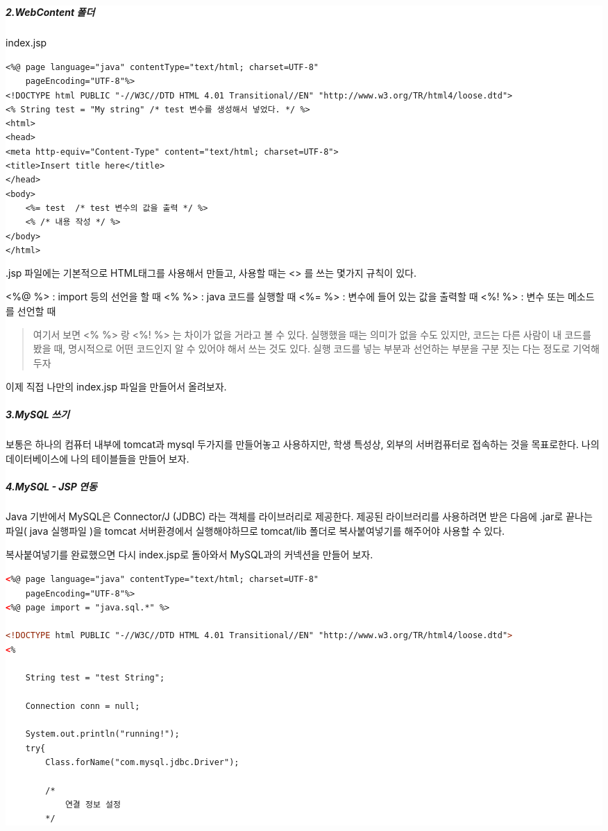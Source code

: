
##### 2.WebContent 폴더
 index.jsp

```
<%@ page language="java" contentType="text/html; charset=UTF-8"
    pageEncoding="UTF-8"%>
<!DOCTYPE html PUBLIC "-//W3C//DTD HTML 4.01 Transitional//EN" "http://www.w3.org/TR/html4/loose.dtd">
<% String test = "My string" /* test 변수를 생성해서 넣었다. */ %>
<html>
<head>
<meta http-equiv="Content-Type" content="text/html; charset=UTF-8">
<title>Insert title here</title>
</head>
<body>
    <%= test  /* test 변수의 값을 출력 */ %>
	<% /* 내용 작성 */ %>
</body>
</html>
```


.jsp 파일에는 기본적으로 HTML태그를 사용해서 만들고,
사용할 때는 <> 를 쓰는 몇가지 규칙이 있다.

<%@ %>  : import 등의 선언을 할 때
<% %>   : java 코드를 실행할 때
<%= %>  : 변수에 들어 있는 값을 출력할 때
<%! %>  : 변수 또는 메소드를 선언할 때

> 여기서 보면 <% %> 랑 <%! %> 는 차이가 없을 거라고 볼 수 있다. 실행했을 때는 의미가 없을 수도 있지만, 코드는 다른 사람이 내 코드를 봤을 때, 명시적으로 어떤 코드인지 알 수 있어야 해서 쓰는 것도 있다. 실행 코드를 넣는 부분과 선언하는 부분을 구분 짓는 다는 정도로 기억해두자


이제 직접 나만의 index.jsp 파일을 만들어서 올려보자.

##### 3.MySQL 쓰기

보통은 하나의 컴퓨터 내부에 tomcat과 mysql 두가지를 만들어놓고 사용하지만, 학생 특성상, 외부의 서버컴퓨터로 접속하는 것을 목표로한다. 나의 데이터베이스에 나의 테이블들을 만들어 보자.


##### 4.MySQL - JSP 연동
Java 기반에서 MySQL은 Connector/J (JDBC) 라는 객체를 라이브러리로 제공한다. 제공된 라이브러리를 사용하려면 받은 다음에 .jar로 끝나는 파일( java 실행파일 )을 tomcat 서버환경에서 실행해야하므로 tomcat/lib 폴더로 복사붙여넣기를 해주어야 사용할 수 있다.


복사붙여넣기를 완료했으면 다시 index.jsp로 돌아와서 MySQL과의 커넥션을 만들어 보자.

```html
<%@ page language="java" contentType="text/html; charset=UTF-8"
    pageEncoding="UTF-8"%>
<%@ page import = "java.sql.*" %>

<!DOCTYPE html PUBLIC "-//W3C//DTD HTML 4.01 Transitional//EN" "http://www.w3.org/TR/html4/loose.dtd">
<%

	String test = "test String";

	Connection conn = null;

	System.out.println("running!");
	try{
		Class.forName("com.mysql.jdbc.Driver");

		/*
			연결 정보 설정
		*/
```